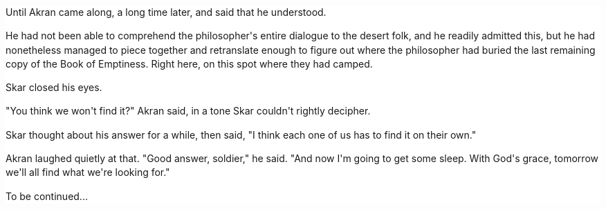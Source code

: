 Until Akran came along, a long time later, and said that he understood.

He had not been able to comprehend the philosopher's entire dialogue to the desert folk, and he readily admitted this, but he had nonetheless managed to piece together and retranslate enough to figure out where the philosopher had buried the last remaining copy of the Book of Emptiness. Right here, on this spot where they had camped.

Skar closed his eyes.

"You think we won't find it?" Akran said, in a tone Skar couldn't rightly decipher.

Skar thought about his answer for a while, then said, "I think each one of us has to find it on their own."

Akran laughed quietly at that. "Good answer, soldier," he said. "And now I'm going to get some sleep. With God's grace, tomorrow we'll all find what we're looking for."

To be continued...
